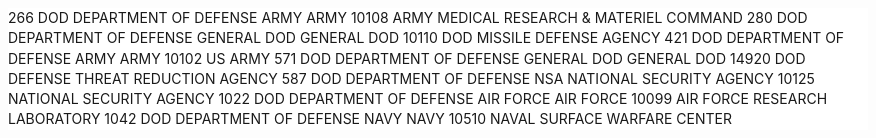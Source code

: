   </tr>
  <tr>
   <td style="text-align:left;"> 266 </td>
   <td style="text-align:left;"> DOD </td>
   <td style="text-align:left;"> DEPARTMENT OF DEFENSE </td>
   <td style="text-align:left;"> ARMY </td>
   <td style="text-align:left;"> ARMY </td>
   <td style="text-align:left;"> 10108 </td>
   <td style="text-align:left;"> ARMY MEDICAL RESEARCH &amp; MATERIEL COMMAND </td>
  </tr>
  <tr>
   <td style="text-align:left;"> 280 </td>
   <td style="text-align:left;"> DOD </td>
   <td style="text-align:left;"> DEPARTMENT OF DEFENSE </td>
   <td style="text-align:left;"> GENERAL DOD </td>
   <td style="text-align:left;"> GENERAL DOD </td>
   <td style="text-align:left;"> 10110 </td>
   <td style="text-align:left;"> DOD MISSILE DEFENSE AGENCY </td>
  </tr>
  <tr>
   <td style="text-align:left;"> 421 </td>
   <td style="text-align:left;"> DOD </td>
   <td style="text-align:left;"> DEPARTMENT OF DEFENSE </td>
   <td style="text-align:left;"> ARMY </td>
   <td style="text-align:left;"> ARMY </td>
   <td style="text-align:left;"> 10102 </td>
   <td style="text-align:left;"> US ARMY </td>
  </tr>
  <tr>
   <td style="text-align:left;"> 571 </td>
   <td style="text-align:left;"> DOD </td>
   <td style="text-align:left;"> DEPARTMENT OF DEFENSE </td>
   <td style="text-align:left;"> GENERAL DOD </td>
   <td style="text-align:left;"> GENERAL DOD </td>
   <td style="text-align:left;"> 14920 </td>
   <td style="text-align:left;"> DOD DEFENSE THREAT REDUCTION AGENCY </td>
  </tr>
  <tr>
   <td style="text-align:left;"> 587 </td>
   <td style="text-align:left;"> DOD </td>
   <td style="text-align:left;"> DEPARTMENT OF DEFENSE </td>
   <td style="text-align:left;"> NSA </td>
   <td style="text-align:left;"> NATIONAL SECURITY AGENCY </td>
   <td style="text-align:left;"> 10125 </td>
   <td style="text-align:left;"> NATIONAL SECURITY AGENCY </td>
  </tr>
  <tr>
   <td style="text-align:left;"> 1022 </td>
   <td style="text-align:left;"> DOD </td>
   <td style="text-align:left;"> DEPARTMENT OF DEFENSE </td>
   <td style="text-align:left;"> AIR FORCE </td>
   <td style="text-align:left;"> AIR FORCE </td>
   <td style="text-align:left;"> 10099 </td>
   <td style="text-align:left;"> AIR FORCE RESEARCH LABORATORY </td>
  </tr>
  <tr>
   <td style="text-align:left;"> 1042 </td>
   <td style="text-align:left;"> DOD </td>
   <td style="text-align:left;"> DEPARTMENT OF DEFENSE </td>
   <td style="text-align:left;"> NAVY </td>
   <td style="text-align:left;"> NAVY </td>
   <td style="text-align:left;"> 10510 </td>
   <td style="text-align:left;"> NAVAL SURFACE WARFARE CENTER </td>
  </tr>